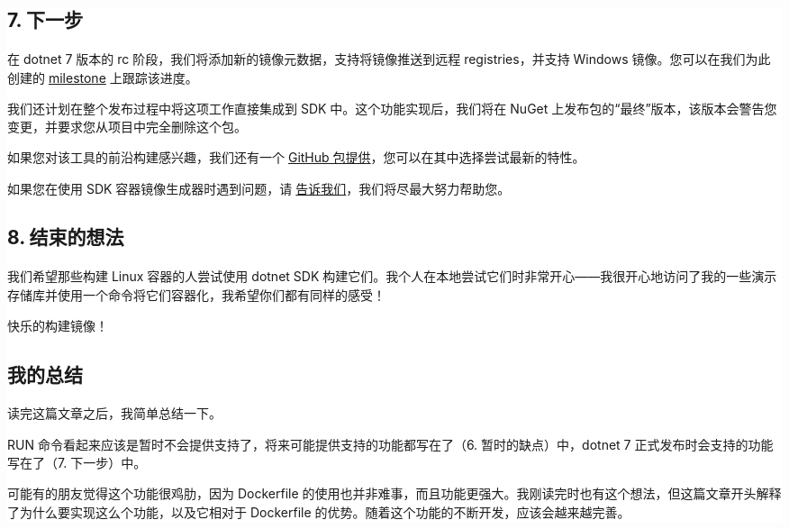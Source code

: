 ## 7. 下一步

在 dotnet 7 版本的 rc 阶段，我们将添加新的镜像元数据，支持将镜像推送到远程 registries，并支持 Windows 镜像。您可以在我们为此创建的 [milestone](https://github.com/dotnet/sdk-container-builds/issues?q=is%3Aopen+is%3Aissue+milestone%3A7.0.100-rc1) 上跟踪该进度。

我们还计划在整个发布过程中将这项工作直接集成到 SDK 中。这个功能实现后，我们将在 NuGet 上发布包的“最终”版本，该版本会警告您变更，并要求您从项目中完全删除这个包。

如果您对该工具的前沿构建感兴趣，我们还有一个 [GitHub 包提供](https://github.com/dotnet/sdk-container-builds/packages/1588543)，您可以在其中选择尝试最新的特性。

如果您在使用 SDK 容器镜像生成器时遇到问题，请 [告诉我们](https://github.com/dotnet/sdk-container-builds/issues/new)，我们将尽最大努力帮助您。

## 8. 结束的想法

我们希望那些构建 Linux 容器的人尝试使用 dotnet SDK 构建它们。我个人在本地尝试它们时非常开心——我很开心地访问了我的一些演示存储库并使用一个命令将它们容器化，我希望你们都有同样的感受！

快乐的构建镜像！

## 我的总结

读完这篇文章之后，我简单总结一下。

RUN 命令看起来应该是暂时不会提供支持了，将来可能提供支持的功能都写在了（6. 暂时的缺点）中，dotnet 7 正式发布时会支持的功能写在了（7. 下一步）中。

可能有的朋友觉得这个功能很鸡肋，因为 Dockerfile 的使用也并非难事，而且功能更强大。我刚读完时也有这个想法，但这篇文章开头解释了为什么要实现这么个功能，以及它相对于 Dockerfile 的优势。随着这个功能的不断开发，应该会越来越完善。
